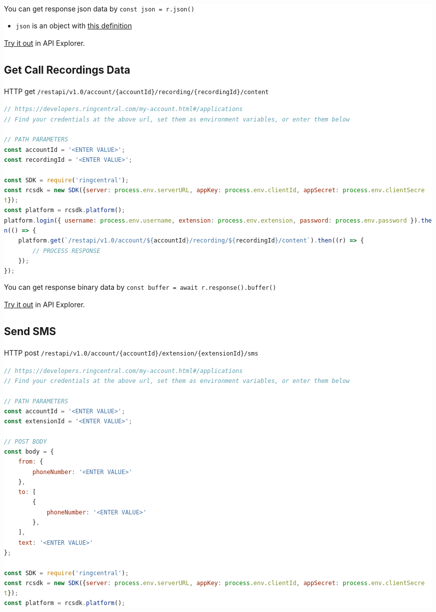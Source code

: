 You can get response json data by `const json = r.json()`
- `json` is an object with [this definition](./bin/definitions/GetCallRecordingResponse.json)

[Try it out](https://developer.ringcentral.com/api-reference/Call-Recordings/readCallRecording) in API Explorer.

## Get Call Recordings Data

HTTP get `/restapi/v1.0/account/{accountId}/recording/{recordingId}/content`

```js
// https://developers.ringcentral.com/my-account.html#/applications
// Find your credentials at the above url, set them as environment variables, or enter them below

// PATH PARAMETERS
const accountId = '<ENTER VALUE>';
const recordingId = '<ENTER VALUE>';

const SDK = require('ringcentral');
const rcsdk = new SDK({server: process.env.serverURL, appKey: process.env.clientId, appSecret: process.env.clientSecret});
const platform = rcsdk.platform();
platform.login({ username: process.env.username, extension: process.env.extension, password: process.env.password }).then(() => {
    platform.get(`/restapi/v1.0/account/${accountId}/recording/${recordingId}/content`).then((r) => {
        // PROCESS RESPONSE
    });
});
```

You can get response binary data by `const buffer = await r.response().buffer()`

[Try it out](https://developer.ringcentral.com/api-reference/Call-Recordings/listCallRecordingData) in API Explorer.

## Send SMS

HTTP post `/restapi/v1.0/account/{accountId}/extension/{extensionId}/sms`

```js
// https://developers.ringcentral.com/my-account.html#/applications
// Find your credentials at the above url, set them as environment variables, or enter them below

// PATH PARAMETERS
const accountId = '<ENTER VALUE>';
const extensionId = '<ENTER VALUE>';

// POST BODY
const body = {
    from: {
        phoneNumber: '<ENTER VALUE>'
    },
    to: [
        {
            phoneNumber: '<ENTER VALUE>'
        },
    ],
    text: '<ENTER VALUE>'
};

const SDK = require('ringcentral');
const rcsdk = new SDK({server: process.env.serverURL, appKey: process.env.clientId, appSecret: process.env.clientSecret});
const platform = rcsdk.platform();
```